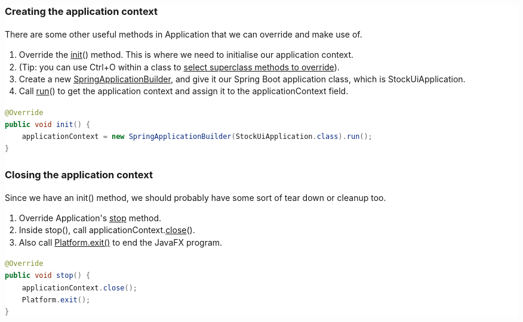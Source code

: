 ### Creating the application context

There are some other useful methods in Application that we can override
and make use of.

1.  Override the
    [init](https://openjfx.io/javadoc/13/javafx.graphics/javafx/application/Application.html#init())()
    method. This is where we need to initialise our application context.
2.  (Tip: you can use Ctrl+O within a class to [select superclass
    methods to
    override](https://www.jetbrains.com/help/idea/overriding-methods-of-a-superclass.html#Overriding_Methods_of_a_Superclass.xml)).
3.  Create a new
    [SpringApplicationBuilder](https://docs.spring.io/spring-boot/docs/current/api/org/springframework/boot/builder/SpringApplicationBuilder.html),
    and give it our Spring Boot application class, which is
    StockUiApplication.
4.  Call
    [run](https://docs.spring.io/spring-boot/docs/current/api/org/springframework/boot/builder/SpringApplicationBuilder.html#run-java.lang.String...-)()
    to get the application context and assign it to the
    applicationContext field.

``` java
@Override
public void init() {
    applicationContext = new SpringApplicationBuilder(StockUiApplication.class).run();
}
```

### Closing the application context

Since we have an init() method, we should probably have some sort of
tear down or cleanup too.

1.  Override Application's
    [stop](https://openjfx.io/javadoc/13/javafx.graphics/javafx/application/Application.html#stop())
    method.
2.  Inside stop(), call
    applicationContext.[close](https://docs.spring.io/spring-framework/docs/current/javadoc-api/org/springframework/context/ConfigurableApplicationContext.html#close--)().
3.  Also call
    [Platform.exit()](https://openjfx.io/javadoc/13/javafx.graphics/javafx/application/Platform.html#exit())
    to end the JavaFX program.

``` java
@Override
public void stop() {
    applicationContext.close();
    Platform.exit();
}
```
